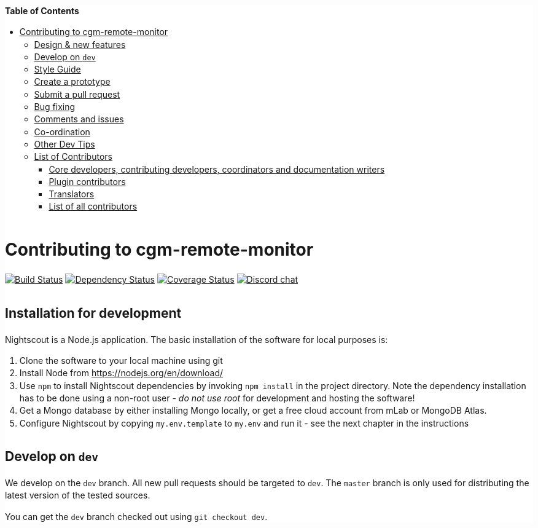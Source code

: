 

**Table of Contents**

- [Contributing to cgm-remote-monitor](#contributing-to-cgm-remote-monitor)
  - [Design & new features](#design--new-features)
  - [Develop on `dev`](#develop-on-dev)
  - [Style Guide](#style-guide)
  - [Create a prototype](#create-a-prototype)
  - [Submit a pull request](#submit-a-pull-request)
  - [Bug fixing](#bug-fixing)
  - [Comments and issues](#comments-and-issues)
  - [Co-ordination](#co-ordination)
  - [Other Dev Tips](#other-dev-tips)
  - [List of Contributors](#list-of-contributors)
    - [Core developers, contributing developers, coordinators and documentation writers](#core-developers-contributing-developers-coordinators-and-documentation-writers)
    - [Plugin contributors](#plugin-contributors)
    - [Translators](#translators)
    - [List of all contributors](#list-of-all-contributors)



# Contributing to cgm-remote-monitor

[![Build Status][build-img]][build-url]
[![Dependency Status][dependency-img]][dependency-url]
[![Coverage Status][coverage-img]][coverage-url]
[![Discord chat][discord-img]][discord-url]

[build-img]: https://img.shields.io/travis/nightscout/cgm-remote-monitor.svg
[build-url]: https://travis-ci.org/nightscout/cgm-remote-monitor
[dependency-img]: https://img.shields.io/david/nightscout/cgm-remote-monitor.svg
[dependency-url]: https://david-dm.org/nightscout/cgm-remote-monitor
[coverage-img]: https://img.shields.io/coveralls/nightscout/cgm-remote-monitor/master.svg
[coverage-url]: https://coveralls.io/r/nightscout/cgm-remote-monitor?branch=master
[discord-img]: https://img.shields.io/discord/629952586895851530?label=discord%20chat
[discord-url]: https://discordapp.com/channels/629952586895851530/629952669967974410

## Installation for development

Nightscout is a Node.js application. The basic installation of the software for local purposes is:

1. Clone the software to your local machine using git
2. Install Node from https://nodejs.org/en/download/
2. Use `npm` to install Nightscout dependencies by invoking `npm install` in the project directory. Note the
   dependency installation has to be done using a non-root user - _do not use root_ for development and hosting
   the software!
3. Get a Mongo database by either installing Mongo locally, or get a free cloud account from mLab or MongoDB Atlas.
4. Configure Nightscout by copying `my.env.template` to `my.env` and run it - see the next chapter in the instructions

## Develop on `dev`

We develop on the `dev` branch. All new pull requests should be targeted to `dev`. The `master` branch is only used for distributing the latest version of the tested sources.

You can get the `dev` branch checked out using `git checkout dev`.


[@andrew-warrington]: https://github.com/andrew-warrington
[@apanasef]: https://github.com/apanasef
[@bewest]: https://github.com/bewest
[@danamlewis]: https://github.com/danamlewis
[@diabetlum]: https://github.com/diabetlum
[@herzogmedia]: https://github.com/herzogmedia
[@jamieowendexcom ]: https://github.com/jamieowendexcom 
[@janrpn]: https://github.com/janrpn
[@jasoncalabrese]: https://github.com/jasoncalabrese 
[@jizhongwen]: https://github.com/jizhongwen
[@jpcunningh]: https://github.com/jpcunningh
[@jweismann]: https://github.com/jweismann
[@komarserjio]: https://github.com/komarserjio
[@LuminaryXion]: https://github.com/LuminaryXion
[@mcdafydd]: https://github.com/mcdafydd
[@mdomox]: https://github.com/mdomox
[@MilosKozak]: https://github.com/MilosKozak
[@oteroos]: https://github.com/oteroos
[@PieterGit]: https://github.com/PieterGit
[@rarneson]: https://github.com/rarneson
[@rickfriele]: https://github.com/rickfriele
[@scottleibrand]: https://github.com/scottleibrand
[@sulkaharo]: https://github.com/sulkaharo
[@tynbendad]: https://github.com/tynbendad
[@unsoluble]: https://github.com/unsoluble
[@viderehh]: https://github.com/viderehh
[@OpossumGit]: https://github.com/OpossumGit